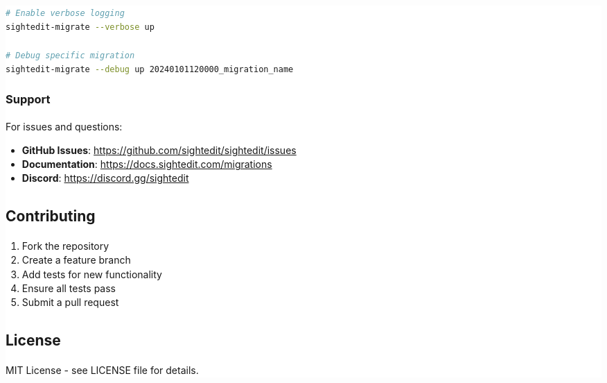 ```bash
# Enable verbose logging
sightedit-migrate --verbose up

# Debug specific migration
sightedit-migrate --debug up 20240101120000_migration_name
```

### Support

For issues and questions:

- **GitHub Issues**: https://github.com/sightedit/sightedit/issues
- **Documentation**: https://docs.sightedit.com/migrations
- **Discord**: https://discord.gg/sightedit

## Contributing

1. Fork the repository
2. Create a feature branch
3. Add tests for new functionality
4. Ensure all tests pass
5. Submit a pull request

## License

MIT License - see LICENSE file for details.
